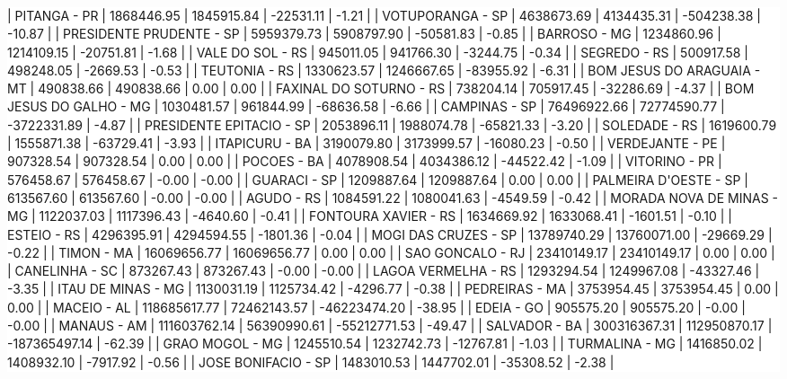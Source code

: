 | PITANGA - PR | 1868446.95 | 1845915.84 | -22531.11 | -1.21 |
| VOTUPORANGA - SP | 4638673.69 | 4134435.31 | -504238.38 | -10.87 |
| PRESIDENTE PRUDENTE - SP | 5959379.73 | 5908797.90 | -50581.83 | -0.85 |
| BARROSO - MG | 1234860.96 | 1214109.15 | -20751.81 | -1.68 |
| VALE DO SOL - RS | 945011.05 | 941766.30 | -3244.75 | -0.34 |
| SEGREDO - RS | 500917.58 | 498248.05 | -2669.53 | -0.53 |
| TEUTONIA - RS | 1330623.57 | 1246667.65 | -83955.92 | -6.31 |
| BOM JESUS DO ARAGUAIA - MT | 490838.66 | 490838.66 | 0.00 | 0.00 |
| FAXINAL DO SOTURNO - RS | 738204.14 | 705917.45 | -32286.69 | -4.37 |
| BOM JESUS DO GALHO - MG | 1030481.57 | 961844.99 | -68636.58 | -6.66 |
| CAMPINAS - SP | 76496922.66 | 72774590.77 | -3722331.89 | -4.87 |
| PRESIDENTE EPITACIO - SP | 2053896.11 | 1988074.78 | -65821.33 | -3.20 |
| SOLEDADE - RS | 1619600.79 | 1555871.38 | -63729.41 | -3.93 |
| ITAPICURU - BA | 3190079.80 | 3173999.57 | -16080.23 | -0.50 |
| VERDEJANTE - PE | 907328.54 | 907328.54 | 0.00 | 0.00 |
| POCOES - BA | 4078908.54 | 4034386.12 | -44522.42 | -1.09 |
| VITORINO - PR | 576458.67 | 576458.67 | -0.00 | -0.00 |
| GUARACI - SP | 1209887.64 | 1209887.64 | 0.00 | 0.00 |
| PALMEIRA D'OESTE - SP | 613567.60 | 613567.60 | -0.00 | -0.00 |
| AGUDO - RS | 1084591.22 | 1080041.63 | -4549.59 | -0.42 |
| MORADA NOVA DE MINAS - MG | 1122037.03 | 1117396.43 | -4640.60 | -0.41 |
| FONTOURA XAVIER - RS | 1634669.92 | 1633068.41 | -1601.51 | -0.10 |
| ESTEIO - RS | 4296395.91 | 4294594.55 | -1801.36 | -0.04 |
| MOGI DAS CRUZES - SP | 13789740.29 | 13760071.00 | -29669.29 | -0.22 |
| TIMON - MA | 16069656.77 | 16069656.77 | 0.00 | 0.00 |
| SAO GONCALO - RJ | 23410149.17 | 23410149.17 | 0.00 | 0.00 |
| CANELINHA - SC | 873267.43 | 873267.43 | -0.00 | -0.00 |
| LAGOA VERMELHA - RS | 1293294.54 | 1249967.08 | -43327.46 | -3.35 |
| ITAU DE MINAS - MG | 1130031.19 | 1125734.42 | -4296.77 | -0.38 |
| PEDREIRAS - MA | 3753954.45 | 3753954.45 | 0.00 | 0.00 |
| MACEIO - AL | 118685617.77 | 72462143.57 | -46223474.20 | -38.95 |
| EDEIA - GO | 905575.20 | 905575.20 | -0.00 | -0.00 |
| MANAUS - AM | 111603762.14 | 56390990.61 | -55212771.53 | -49.47 |
| SALVADOR - BA | 300316367.31 | 112950870.17 | -187365497.14 | -62.39 |
| GRAO MOGOL - MG | 1245510.54 | 1232742.73 | -12767.81 | -1.03 |
| TURMALINA - MG | 1416850.02 | 1408932.10 | -7917.92 | -0.56 |
| JOSE BONIFACIO - SP | 1483010.53 | 1447702.01 | -35308.52 | -2.38 |